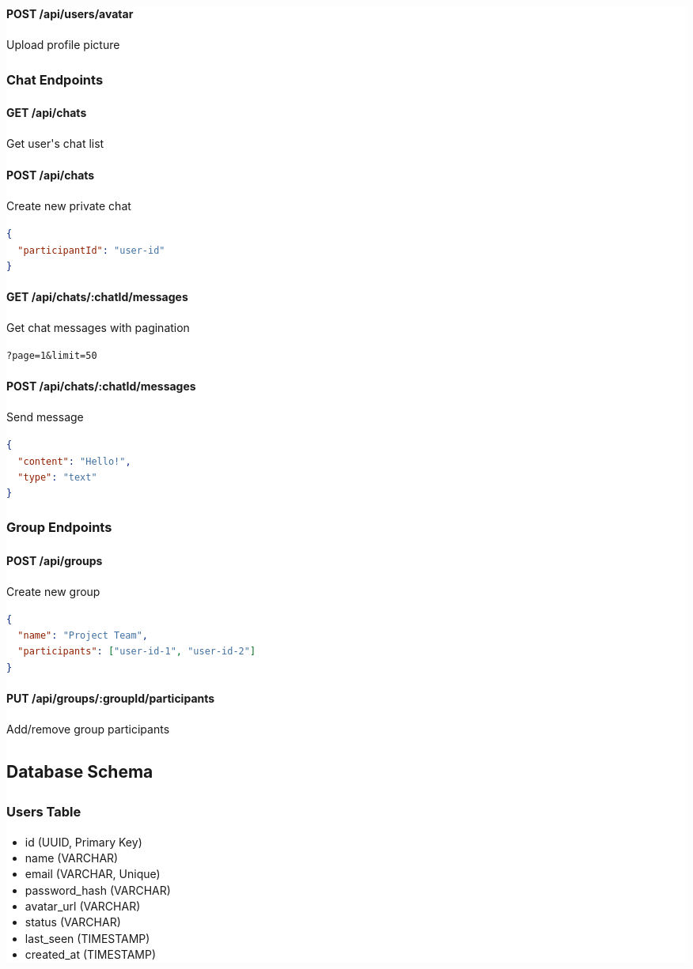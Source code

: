 #### POST /api/users/avatar
Upload profile picture

### Chat Endpoints

#### GET /api/chats
Get user's chat list

#### POST /api/chats
Create new private chat
```json
{
  "participantId": "user-id"
}
```

#### GET /api/chats/:chatId/messages
Get chat messages with pagination
```
?page=1&limit=50
```

#### POST /api/chats/:chatId/messages
Send message
```json
{
  "content": "Hello!",
  "type": "text"
}
```

### Group Endpoints

#### POST /api/groups
Create new group
```json
{
  "name": "Project Team",
  "participants": ["user-id-1", "user-id-2"]
}
```

#### PUT /api/groups/:groupId/participants
Add/remove group participants

## Database Schema

### Users Table
- id (UUID, Primary Key)
- name (VARCHAR)
- email (VARCHAR, Unique)
- password_hash (VARCHAR)
- avatar_url (VARCHAR)
- status (VARCHAR)
- last_seen (TIMESTAMP)
- created_at (TIMESTAMP)
